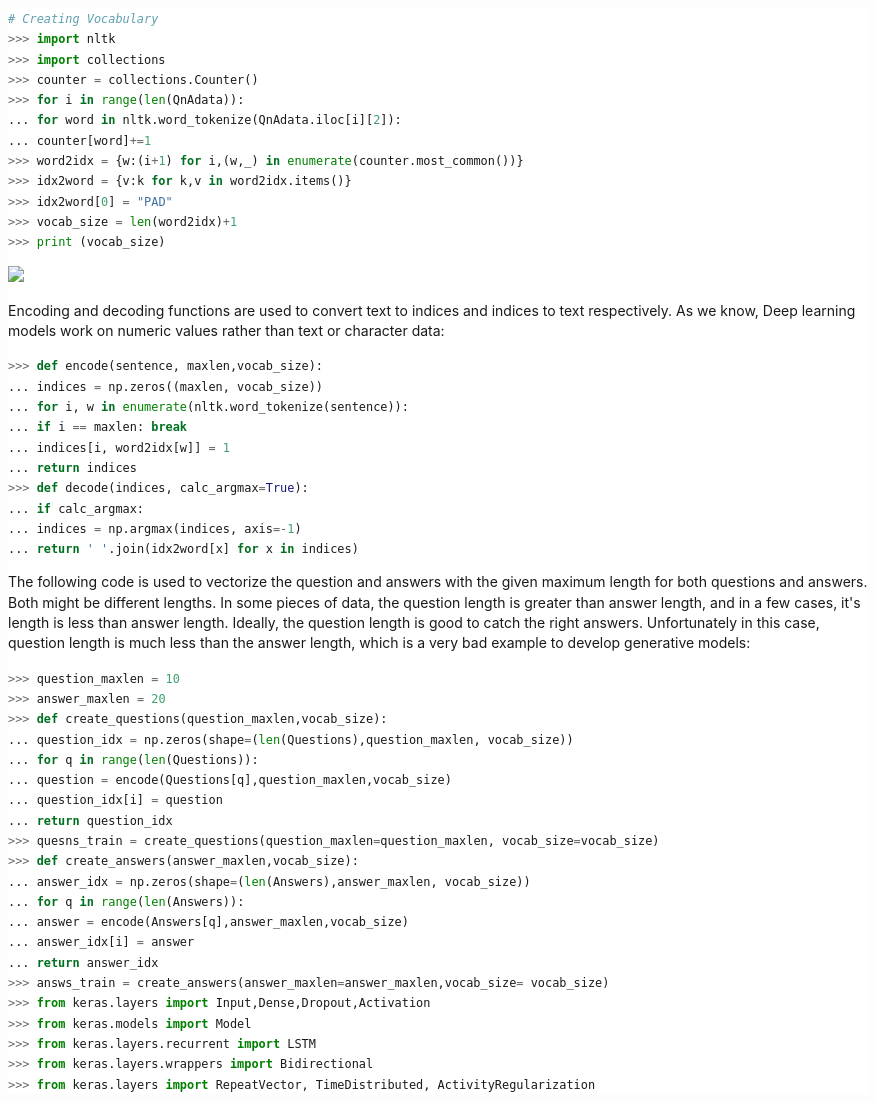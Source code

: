 ```py
# Creating Vocabulary
>>> import nltk
>>> import collections
>>> counter = collections.Counter()
>>> for i in range(len(QnAdata)):
... for word in nltk.word_tokenize(QnAdata.iloc[i][2]):
... counter[word]+=1
>>> word2idx = {w:(i+1) for i,(w,_) in enumerate(counter.most_common())}
>>> idx2word = {v:k for k,v in word2idx.items()}
>>> idx2word[0] = "PAD"
>>> vocab_size = len(word2idx)+1
>>> print (vocab_size)
```

![](img/cdec47c6-3e7d-49ca-88a0-b276eb4a0e61.png)

Encoding and decoding functions are used to convert text to indices and indices to text respectively. As we know, Deep learning models work on numeric values rather than text or character data:

```py
>>> def encode(sentence, maxlen,vocab_size):
... indices = np.zeros((maxlen, vocab_size))
... for i, w in enumerate(nltk.word_tokenize(sentence)):
... if i == maxlen: break
... indices[i, word2idx[w]] = 1
... return indices
>>> def decode(indices, calc_argmax=True):
... if calc_argmax:
... indices = np.argmax(indices, axis=-1)
... return ' '.join(idx2word[x] for x in indices)
```

The following code is used to vectorize the question and answers with the given maximum length for both questions and answers. Both might be different lengths. In some pieces of data, the question length is greater than answer length, and in a few cases, it's length is less than answer length. Ideally, the question length is good to catch the right answers. Unfortunately in this case, question length is much less than the answer length, which is a very bad example to develop generative models:

```py
>>> question_maxlen = 10
>>> answer_maxlen = 20
>>> def create_questions(question_maxlen,vocab_size):
... question_idx = np.zeros(shape=(len(Questions),question_maxlen, vocab_size))
... for q in range(len(Questions)):
... question = encode(Questions[q],question_maxlen,vocab_size)
... question_idx[i] = question
... return question_idx
>>> quesns_train = create_questions(question_maxlen=question_maxlen, vocab_size=vocab_size)
>>> def create_answers(answer_maxlen,vocab_size):
... answer_idx = np.zeros(shape=(len(Answers),answer_maxlen, vocab_size))
... for q in range(len(Answers)):
... answer = encode(Answers[q],answer_maxlen,vocab_size)
... answer_idx[i] = answer
... return answer_idx
>>> answs_train = create_answers(answer_maxlen=answer_maxlen,vocab_size= vocab_size)
>>> from keras.layers import Input,Dense,Dropout,Activation
>>> from keras.models import Model
>>> from keras.layers.recurrent import LSTM
>>> from keras.layers.wrappers import Bidirectional
>>> from keras.layers import RepeatVector, TimeDistributed, ActivityRegularization
```

